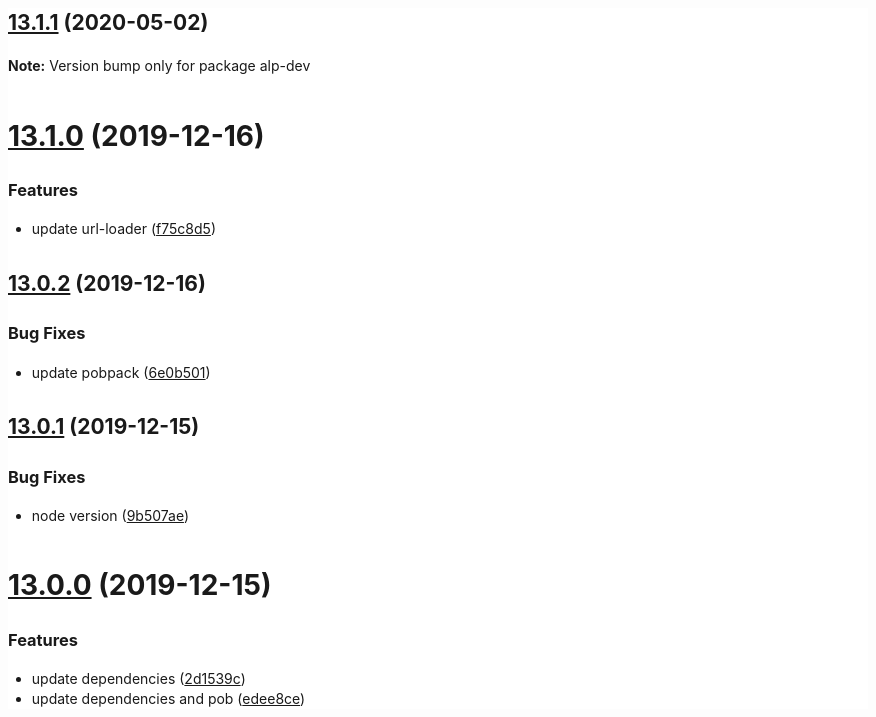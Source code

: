 



## [13.1.1](https://github.com/christophehurpeau/alp/compare/alp-dev@13.1.0...alp-dev@13.1.1) (2020-05-02)

**Note:** Version bump only for package alp-dev





# [13.1.0](https://github.com/christophehurpeau/alp/compare/alp-dev@13.0.2...alp-dev@13.1.0) (2019-12-16)


### Features

* update url-loader ([f75c8d5](https://github.com/christophehurpeau/alp/commit/f75c8d5))





## [13.0.2](https://github.com/christophehurpeau/alp/compare/alp-dev@13.0.1...alp-dev@13.0.2) (2019-12-16)


### Bug Fixes

* update pobpack ([6e0b501](https://github.com/christophehurpeau/alp/commit/6e0b501))





## [13.0.1](https://github.com/christophehurpeau/alp/compare/alp-dev@13.0.0...alp-dev@13.0.1) (2019-12-15)


### Bug Fixes

* node version ([9b507ae](https://github.com/christophehurpeau/alp/commit/9b507ae))





# [13.0.0](https://github.com/christophehurpeau/alp/compare/alp-dev@12.7.4...alp-dev@13.0.0) (2019-12-15)


### Features

* update dependencies ([2d1539c](https://github.com/christophehurpeau/alp/commit/2d1539c))
* update dependencies and pob ([edee8ce](https://github.com/christophehurpeau/alp/commit/edee8ce))

